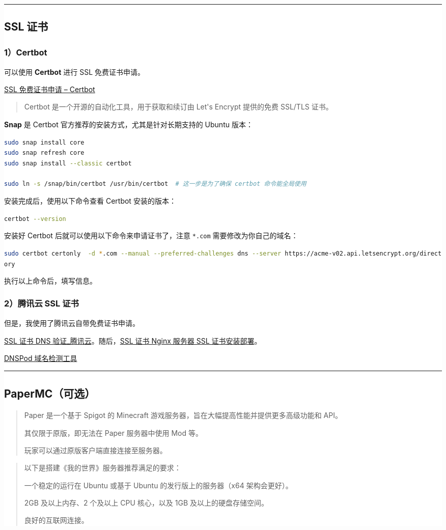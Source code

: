------

## SSL 证书

### 1）Certbot

可以使用 **Certbot** 进行 SSL 免费证书申请。

[SSL 免费证书申请 – Certbot](https://www.runoob.com/http/ssl-certbot.html)

> Certbot 是一个开源的自动化工具，用于获取和续订由 Let's Encrypt 提供的免费 SSL/TLS 证书。

**Snap** 是 Certbot 官方推荐的安装方式，尤其是针对长期支持的 Ubuntu 版本：

```bash
sudo snap install core
sudo snap refresh core
sudo snap install --classic certbot

sudo ln -s /snap/bin/certbot /usr/bin/certbot  # 这一步是为了确保 certbot 命令能全局使用
```

安装完成后，使用以下命令查看 Certbot 安装的版本：

```bash
certbot --version
```

安装好 Certbot  后就可以使用以下命令来申请证书了，注意 `*.com` 需要修改为你自己的域名：

```bash
sudo certbot certonly  -d *.com --manual --preferred-challenges dns --server https://acme-v02.api.letsencrypt.org/directory 
```

执行以上命令后，填写信息。

### 2）腾讯云 SSL 证书

但是，我使用了腾讯云自带免费证书申请。

[SSL 证书 DNS 验证_腾讯云](https://cloud.tencent.com/document/product/400/54500?from_cn_redirect=1)。随后，[SSL 证书 Nginx 服务器 SSL 证书安装部署](https://cloud.tencent.com/document/product/400/35244)。

[DNSPod 域名检测工具](https://tool.dnspod.cn/)

------

## PaperMC（可选）

> Paper 是一个基于 Spigot 的 Minecraft 游戏服务器，旨在大幅提高性能并提供更多高级功能和 API。
>
> 其仅限于原版，即无法在 Paper 服务器中使用 Mod 等。
>
> 玩家可以通过原版客户端直接连接至服务器。

> 以下是搭建《我的世界》服务器推荐满足的要求：
>
> 一个稳定的运行在 Ubuntu 或基于 Ubuntu 的发行版上的服务器（x64 架构会更好）。
>
> 2GB 及以上内存、2 个及以上 CPU 核心，以及 1GB 及以上的硬盘存储空间。
>
> 良好的互联网连接。
